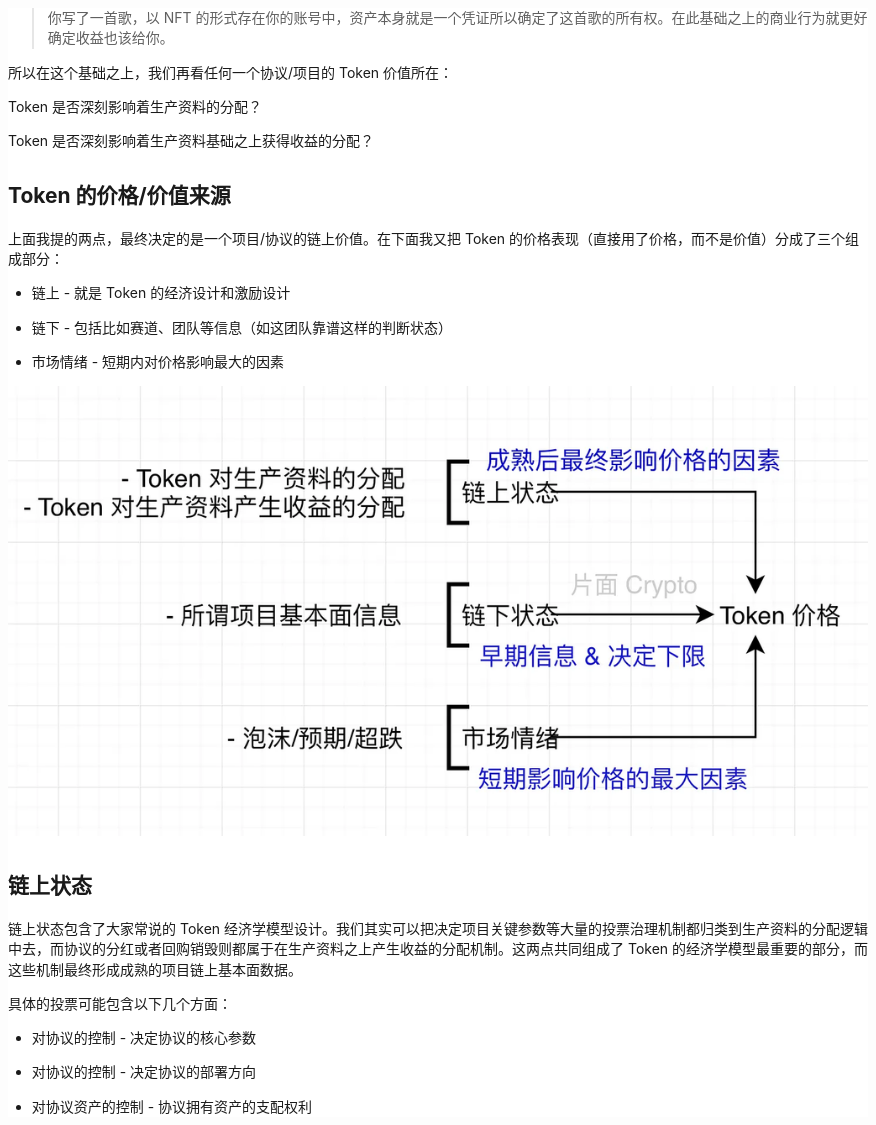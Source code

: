 > 你写了一首歌，以 NFT 的形式存在你的账号中，资产本身就是一个凭证所以确定了这首歌的所有权。在此基础之上的商业行为就更好确定收益也该给你。

所以在这个基础之上，我们再看任何一个协议/项目的 Token 价值所在：

Token 是否深刻影响着生产资料的分配？

Token 是否深刻影响着生产资料基础之上获得收益的分配？

## Token 的价格/价值来源

上面我提的两点，最终决定的是一个项目/协议的链上价值。在下面我又把 Token 的价格表现（直接用了价格，而不是价值）分成了三个组成部分：

- 链上 - 就是 Token 的经济设计和激励设计

- 链下 - 包括比如赛道、团队等信息（如这团队靠谱这样的判断状态）

- 市场情绪 - 短期内对价格影响最大的因素

![Token 的价值](./token%20value.webp)


## 链上状态

链上状态包含了大家常说的 Token 经济学模型设计。我们其实可以把决定项目关键参数等大量的投票治理机制都归类到生产资料的分配逻辑中去，而协议的分红或者回购销毁则都属于在生产资料之上产生收益的分配机制。这两点共同组成了 Token 的经济学模型最重要的部分，而这些机制最终形成成熟的项目链上基本面数据。

具体的投票可能包含以下几个方面：

- 对协议的控制 - 决定协议的核心参数

- 对协议的控制 - 决定协议的部署方向

- 对协议资产的控制 - 协议拥有资产的支配权利

